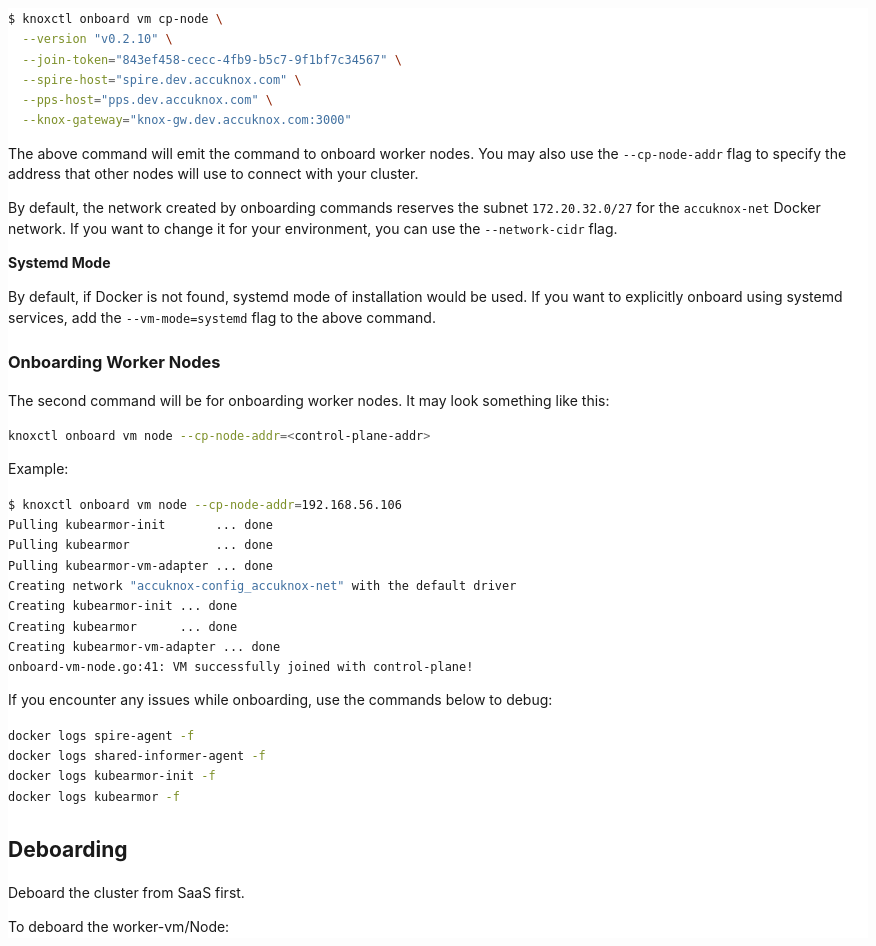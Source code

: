 ```bash
$ knoxctl onboard vm cp-node \
  --version "v0.2.10" \
  --join-token="843ef458-cecc-4fb9-b5c7-9f1bf7c34567" \
  --spire-host="spire.dev.accuknox.com" \
  --pps-host="pps.dev.accuknox.com" \
  --knox-gateway="knox-gw.dev.accuknox.com:3000"
```

The above command will emit the command to onboard worker nodes. You may also use the `--cp-node-addr` flag to specify the address that other nodes will use to connect with your cluster.

By default, the network created by onboarding commands reserves the subnet `172.20.32.0/27` for the `accuknox-net` Docker network. If you want to change it for your environment, you can use the `--network-cidr` flag.

**Systemd Mode**

By default, if Docker is not found, systemd mode of installation would be used. If you want to explicitly onboard using systemd services, add the `--vm-mode=systemd` flag to the above command.

### Onboarding Worker Nodes

The second command will be for onboarding worker nodes. It may look something like this:

```bash
knoxctl onboard vm node --cp-node-addr=<control-plane-addr>
```

Example:

```bash
$ knoxctl onboard vm node --cp-node-addr=192.168.56.106
Pulling kubearmor-init       ... done
Pulling kubearmor            ... done
Pulling kubearmor-vm-adapter ... done
Creating network "accuknox-config_accuknox-net" with the default driver
Creating kubearmor-init ... done
Creating kubearmor      ... done
Creating kubearmor-vm-adapter ... done
onboard-vm-node.go:41: VM successfully joined with control-plane!
```

If you encounter any issues while onboarding, use the commands below to debug:

```bash
docker logs spire-agent -f
docker logs shared-informer-agent -f
docker logs kubearmor-init -f
docker logs kubearmor -f
```

## Deboarding

Deboard the cluster from SaaS first.

To deboard the worker-vm/Node:

